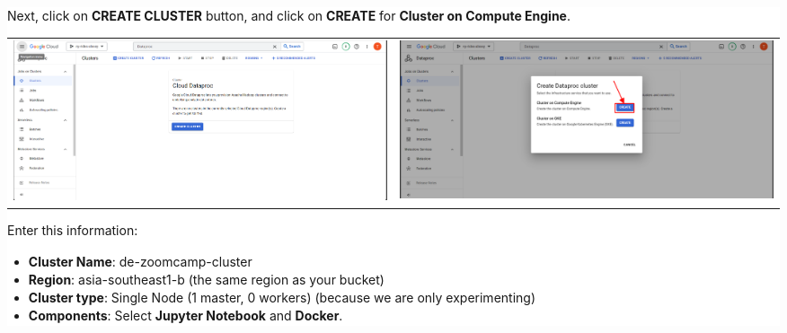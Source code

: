 Next, click on **CREATE CLUSTER** button, and click on **CREATE** for **Cluster on Compute Engine**.

<table><tr><td>
<img src="images/dataproc1.png">
</td><td>
<img src="images/dataproc2.png">
</td></tr></table>

Enter this information:

- **Cluster Name**: de-zoomcamp-cluster
- **Region**: asia-southeast1-b (the same region as your bucket)
- **Cluster type**: Single Node (1 master, 0 workers) (because we are only experimenting)
- **Components**: Select **Jupyter Notebook** and **Docker**.
